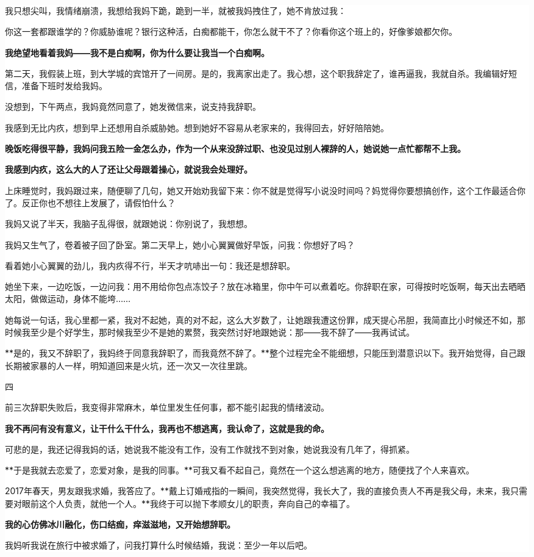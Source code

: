   
我只想尖叫，我情绪崩溃，我想给我妈下跪，跪到一半，就被我妈拽住了，她不肯放过我：  
  
  
你这一套都跟谁学的？你威胁谁呢？银行这种活，白痴都能干，你怎么就干不了？你看你这个班上的，好像爹娘都欠你。  
  
  
**我绝望地看着我妈——我不是白痴啊，你为什么要让我当一个白痴啊。**  
  
  
第二天，我假装上班，到大学城的宾馆开了一间房。是的，我离家出走了。我心想，这个职我辞定了，谁再逼我，我就自杀。我编辑好短信，准备下班时发给我妈。  
  
  
没想到，下午两点，我妈竟然同意了，她发微信来，说支持我辞职。  
  
  
我感到无比内疚，想到早上还想用自杀威胁她。想到她好不容易从老家来的，我得回去，好好陪陪她。  
  
  
**晚饭吃得很平静，我妈问我五险一金怎么办，作为一个从来没辞过职、也没见过别人裸辞的人，她说她一点忙都帮不上我。**  
  
  
**我感到内疚，这么大的人了还让父母跟着操心，就说我会处理好。**  
  
  
上床睡觉时，我妈跟过来，随便聊了几句，她又开始劝我留下来：你不就是觉得写小说没时间吗？妈觉得你要想搞创作，这个工作最适合你了。反正你也不想往上发展了，请假怕什么？  
  
  
我妈又说了半天，我脑子乱得很，就跟她说：你别说了，我想想。  
  
  
我妈又生气了，卷着被子回了卧室。第二天早上，她小心翼翼做好早饭，问我：你想好了吗？  
  
  
看着她小心翼翼的劲儿，我内疚得不行，半天才吭哧出一句：我还是想辞职。  
  
  
她坐下来，一边吃饭，一边问我：用不用给你包点冻饺子？放在冰箱里，你中午可以煮着吃。你辞职在家，可得按时吃饭啊，每天出去晒晒太阳，做做运动，身体不能垮……  
  
  
她每说一句话，我心里都一紧，我对不起她，真的对不起，这么大岁数了，让她跟我遭这份罪，成天提心吊胆，我简直比小时候还不如，那时候我至少是个好学生，那时候我至少不是她的累赘，我突然讨好地跟她说：那——我不辞了——我再试试。  
  
  
**是的，我又不辞职了，我妈终于同意我辞职了，而我竟然不辞了。**整个过程完全不能细想，只能压到潜意识以下。我开始觉得，自己跟长期被家暴的人一样，明知道回来是火坑，还一次又一次往里跳。  
  
  
四  
  
  
前三次辞职失败后，我变得非常麻木，单位里发生任何事，都不能引起我的情绪波动。  
  
  
**我不再问有没有意义，让干什么干什么，我再也不想逃离，我认命了，这就是我的命。**  
  
  
可悲的是，我还记得我妈的话，她说我不能没有工作，没有工作就找不到对象，她说我没有几年了，得抓紧。  
  
  
**于是我就去恋爱了，恋爱对象，是我的同事。**可我又看不起自己，竟然在一个这么想逃离的地方，随便找了个人来喜欢。  
  
  
2017年春天，男友跟我求婚，我答应了。**戴上订婚戒指的一瞬间，我突然觉得，我长大了，我的直接负责人不再是我父母，未来，我只需要对眼前这个人负责，就他一个人。**我终于可以抛下孝顺女儿的职责，奔向自己的幸福了。  
  
  
**我的心仿佛冰川融化，伤口结痂，痒滋滋地，又开始想辞职。**  
  
  
我妈听我说在旅行中被求婚了，问我打算什么时候结婚，我说：至少一年以后吧。  
  
  